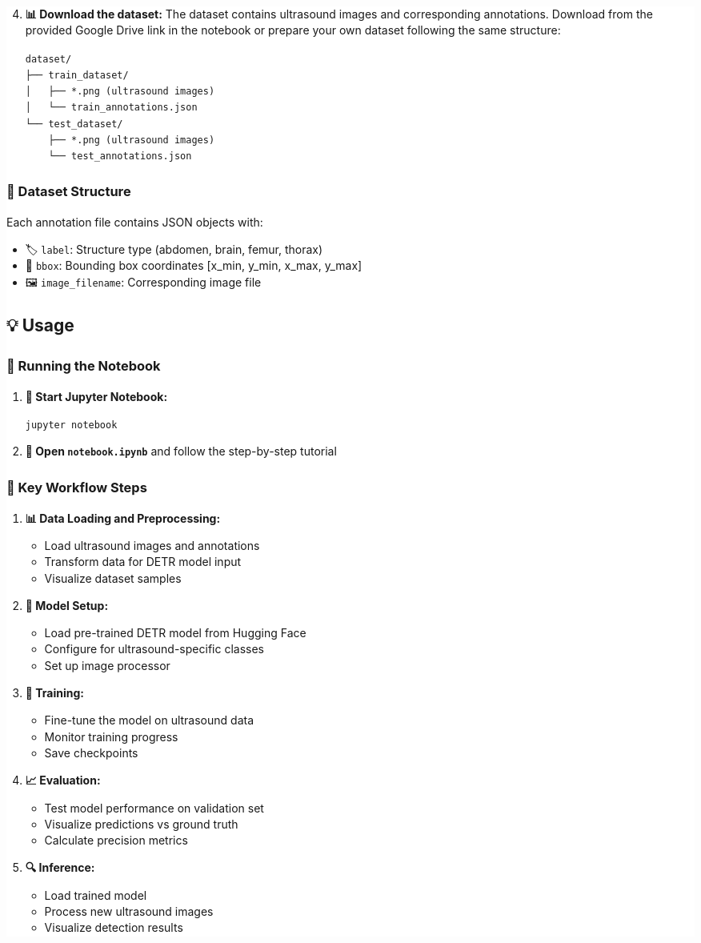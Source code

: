 4. **📊 Download the dataset:**
   The dataset contains ultrasound images and corresponding annotations. Download from the provided Google Drive link in the notebook or prepare your own dataset following the same structure:
   ```
   dataset/
   ├── train_dataset/
   │   ├── *.png (ultrasound images)
   │   └── train_annotations.json
   └── test_dataset/
       ├── *.png (ultrasound images)
       └── test_annotations.json
   ```

### 📁 Dataset Structure

Each annotation file contains JSON objects with:
- 🏷️ `label`: Structure type (abdomen, brain, femur, thorax)
- 📐 `bbox`: Bounding box coordinates [x_min, y_min, x_max, y_max]
- 🖼️ `image_filename`: Corresponding image file

## 💡 Usage

### 📓 Running the Notebook

1. **🚀 Start Jupyter Notebook:**
   ```bash
   jupyter notebook
   ```

2. **📖 Open `notebook.ipynb`** and follow the step-by-step tutorial

### 🔄 Key Workflow Steps

1. **📊 Data Loading and Preprocessing:**
   - Load ultrasound images and annotations
   - Transform data for DETR model input
   - Visualize dataset samples

2. **🤖 Model Setup:**
   - Load pre-trained DETR model from Hugging Face
   - Configure for ultrasound-specific classes
   - Set up image processor

3. **🎯 Training:**
   - Fine-tune the model on ultrasound data
   - Monitor training progress
   - Save checkpoints

4. **📈 Evaluation:**
   - Test model performance on validation set
   - Visualize predictions vs ground truth
   - Calculate precision metrics

5. **🔍 Inference:**
   - Load trained model
   - Process new ultrasound images
   - Visualize detection results
